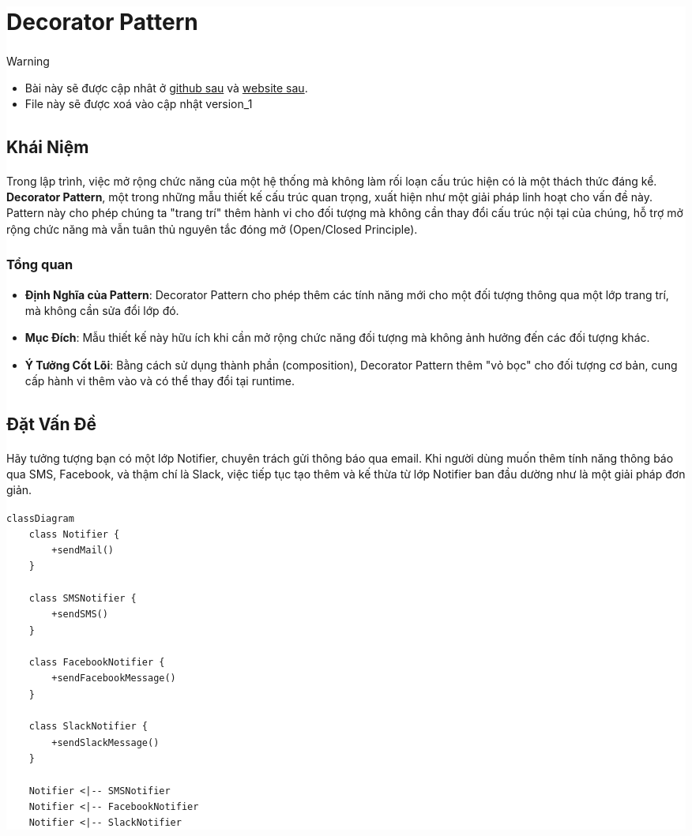 # Decorator Pattern

> [!WARNING]
> * Bài này sẽ được cập nhât ở [github sau](https://github.com/nguyenphuc22/Design-Patterns/blob/main/Writerside/topics/Decorator.md) và [website sau](https://nguyenphuc22.github.io/Design-Patterns/decorator.html).
> * File này sẽ được xoá vào cập nhật version_1


## Khái Niệm

Trong lập trình, việc mở rộng chức năng của một hệ thống mà không làm rối loạn cấu trúc hiện có là một thách thức đáng kể. **Decorator Pattern**, một trong những mẫu thiết kế cấu trúc quan trọng, xuất hiện như một giải pháp linh hoạt cho vấn đề này. Pattern này cho phép chúng ta "trang trí" thêm hành vi cho đối tượng mà không cần thay đổi cấu trúc nội tại của chúng, hỗ trợ mở rộng chức năng mà vẫn tuân thủ nguyên tắc đóng mở (Open/Closed Principle).

### Tổng quan

- **Định Nghĩa của Pattern**: Decorator Pattern cho phép thêm các tính năng mới cho một đối tượng thông qua một lớp trang trí, mà không cần sửa đổi lớp đó.

- **Mục Đích**: Mẫu thiết kế này hữu ích khi cần mở rộng chức năng đối tượng mà không ảnh hưởng đến các đối tượng khác.

- **Ý Tưởng Cốt Lõi**: Bằng cách sử dụng thành phần (composition), Decorator Pattern thêm "vỏ bọc" cho đối tượng cơ bản, cung cấp hành vi thêm vào và có thể thay đổi tại runtime.

## Đặt Vấn Đề

Hãy tưởng tượng bạn có một lớp Notifier, chuyên trách gửi thông báo qua email. Khi người dùng muốn thêm tính năng thông báo qua SMS, Facebook, và thậm chí là Slack, việc tiếp tục tạo thêm và kế thừa từ lớp Notifier ban đầu dường như là một giải pháp đơn giản.

```mermaid
classDiagram
    class Notifier {
        +sendMail()
    }

    class SMSNotifier {
        +sendSMS()
    }

    class FacebookNotifier {
        +sendFacebookMessage()
    }

    class SlackNotifier {
        +sendSlackMessage()
    }

    Notifier <|-- SMSNotifier
    Notifier <|-- FacebookNotifier
    Notifier <|-- SlackNotifier
```
